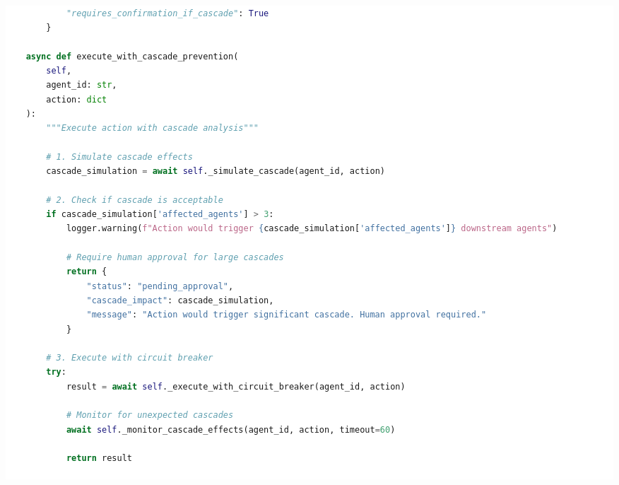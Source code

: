 ```python
            "requires_confirmation_if_cascade": True
        }
    
    async def execute_with_cascade_prevention(
        self,
        agent_id: str,
        action: dict
    ):
        """Execute action with cascade analysis"""
        
        # 1. Simulate cascade effects
        cascade_simulation = await self._simulate_cascade(agent_id, action)
        
        # 2. Check if cascade is acceptable
        if cascade_simulation['affected_agents'] > 3:
            logger.warning(f"Action would trigger {cascade_simulation['affected_agents']} downstream agents")
            
            # Require human approval for large cascades
            return {
                "status": "pending_approval",
                "cascade_impact": cascade_simulation,
                "message": "Action would trigger significant cascade. Human approval required."
            }
        
        # 3. Execute with circuit breaker
        try:
            result = await self._execute_with_circuit_breaker(agent_id, action)
            
            # Monitor for unexpected cascades
            await self._monitor_cascade_effects(agent_id, action, timeout=60)
            
            return result
            
